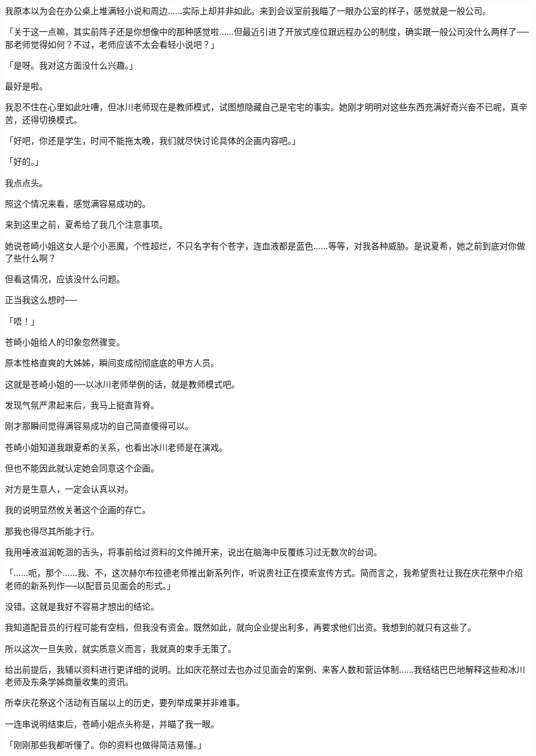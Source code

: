 我原本以为会在办公桌上堆满轻小说和周边……实际上却并非如此。来到会议室前我瞄了一眼办公室的样子，感觉就是一般公司。

「关于这一点嘛，其实前阵子还是你想像中的那种感觉啦……但最近引进了开放式座位跟远程办公的制度，确实跟一般公司没什么两样了──那老师觉得如何？不过，老师应该不太会看轻小说吧？」

「是呀。我对这方面没什么兴趣。」

最好是啦。

我忍不住在心里如此吐嘈，但冰川老师现在是教师模式，试图想隐藏自己是宅宅的事实。她刚才明明对这些东西充满好奇兴奋不已呢，真辛苦，还得切换模式。

「好吧，你还是学生，时间不能拖太晚，我们就尽快讨论具体的企画内容吧。」

「好的。」

我点点头。

照这个情况来看，感觉满容易成功的。

来到这里之前，夏希给了我几个注意事项。

她说苍崎小姐这女人是个小恶魔，个性超烂，不只名字有个苍字，连血液都是蓝色……等等，对我各种威胁。是说夏希，她之前到底对你做了些什么啊？

但看这情况，应该没什么问题。

正当我这么想时──

「唔！」

苍崎小姐给人的印象忽然骤变。

原本性格直爽的大姊姊，瞬间变成彻彻底底的甲方人员。

这就是苍崎小姐的──以冰川老师举例的话，就是教师模式吧。

发现气氛严肃起来后，我马上挺直背脊。

刚才那瞬间觉得满容易成功的自己简直傻得可以。

苍崎小姐知道我跟夏希的关系，也看出冰川老师是在演戏。

但也不能因此就认定她会同意这个企画。

对方是生意人，一定会认真以对。

我的说明显然攸关著这个企画的存亡。

那我也得尽其所能才行。

我用唾液滋润乾涸的舌头，将事前给过资料的文件摊开来，说出在脑海中反覆练习过无数次的台词。

「……呃，那个……我、不，这次赫尔布拉德老师推出新系列作，听说贵社正在摸索宣传方式。简而言之，我希望贵社让我在庆花祭中介绍老师的新系列作──以配音员见面会的形式。」

没错。这就是我好不容易才想出的结论。

我知道配音员的行程可能有空档，但我没有资金。既然如此，就向企业提出利多，再要求他们出资。我想到的就只有这些了。

所以这次一旦失败，就实质意义而言，我就真的束手无策了。

给出前提后，我辅以资料进行更详细的说明。比如庆花祭过去也办过见面会的案例、来客人数和营运体制……我结结巴巴地解释这些和冰川老师及东条学姊商量收集的资讯。

所幸庆花祭这个活动有百届以上的历史，要列举成果并非难事。

一连串说明结束后，苍崎小姐点头称是，并瞄了我一眼。

「刚刚那些我都听懂了。你的资料也做得简洁易懂。」
